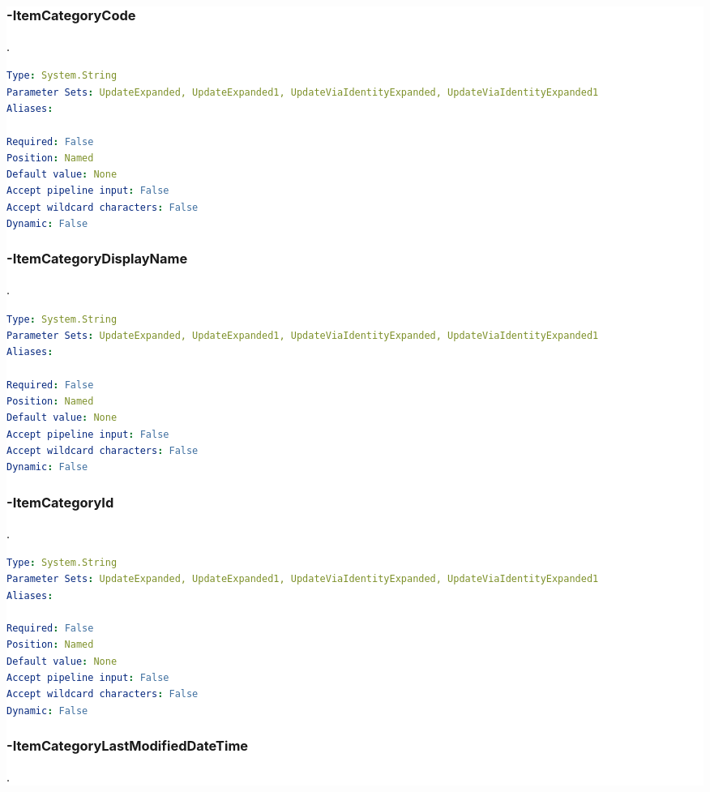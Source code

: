 ### -ItemCategoryCode
.

```yaml
Type: System.String
Parameter Sets: UpdateExpanded, UpdateExpanded1, UpdateViaIdentityExpanded, UpdateViaIdentityExpanded1
Aliases:

Required: False
Position: Named
Default value: None
Accept pipeline input: False
Accept wildcard characters: False
Dynamic: False
```

### -ItemCategoryDisplayName
.

```yaml
Type: System.String
Parameter Sets: UpdateExpanded, UpdateExpanded1, UpdateViaIdentityExpanded, UpdateViaIdentityExpanded1
Aliases:

Required: False
Position: Named
Default value: None
Accept pipeline input: False
Accept wildcard characters: False
Dynamic: False
```

### -ItemCategoryId
.

```yaml
Type: System.String
Parameter Sets: UpdateExpanded, UpdateExpanded1, UpdateViaIdentityExpanded, UpdateViaIdentityExpanded1
Aliases:

Required: False
Position: Named
Default value: None
Accept pipeline input: False
Accept wildcard characters: False
Dynamic: False
```

### -ItemCategoryLastModifiedDateTime
.
